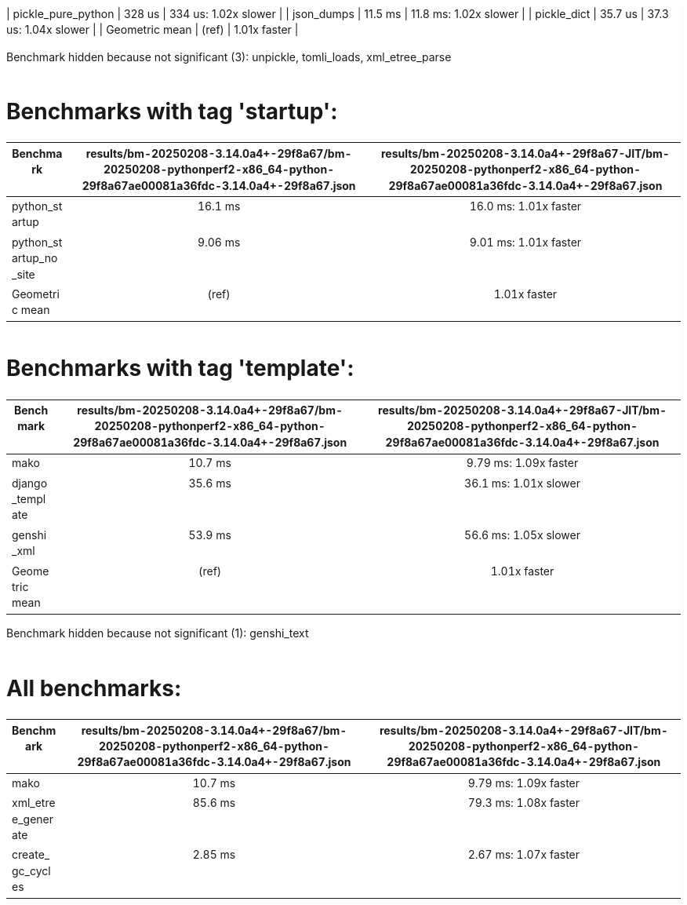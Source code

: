 | pickle_pure_python   | 328 us                                                                                                                  | 334 us: 1.02x slower                                                                                                        |
| json_dumps           | 11.5 ms                                                                                                                 | 11.8 ms: 1.02x slower                                                                                                       |
| pickle_dict          | 35.7 us                                                                                                                 | 37.3 us: 1.04x slower                                                                                                       |
| Geometric mean       | (ref)                                                                                                                   | 1.01x faster                                                                                                                |

Benchmark hidden because not significant (3): unpickle, tomli_loads, xml_etree_parse

Benchmarks with tag 'startup':
==============================

| Benchmark              | results/bm-20250208-3.14.0a4+-29f8a67/bm-20250208-pythonperf2-x86_64-python-29f8a67ae00081a36fdc-3.14.0a4+-29f8a67.json | results/bm-20250208-3.14.0a4+-29f8a67-JIT/bm-20250208-pythonperf2-x86_64-python-29f8a67ae00081a36fdc-3.14.0a4+-29f8a67.json |
|------------------------|:-----------------------------------------------------------------------------------------------------------------------:|:---------------------------------------------------------------------------------------------------------------------------:|
| python_startup         | 16.1 ms                                                                                                                 | 16.0 ms: 1.01x faster                                                                                                       |
| python_startup_no_site | 9.06 ms                                                                                                                 | 9.01 ms: 1.01x faster                                                                                                       |
| Geometric mean         | (ref)                                                                                                                   | 1.01x faster                                                                                                                |

Benchmarks with tag 'template':
===============================

| Benchmark       | results/bm-20250208-3.14.0a4+-29f8a67/bm-20250208-pythonperf2-x86_64-python-29f8a67ae00081a36fdc-3.14.0a4+-29f8a67.json | results/bm-20250208-3.14.0a4+-29f8a67-JIT/bm-20250208-pythonperf2-x86_64-python-29f8a67ae00081a36fdc-3.14.0a4+-29f8a67.json |
|-----------------|:-----------------------------------------------------------------------------------------------------------------------:|:---------------------------------------------------------------------------------------------------------------------------:|
| mako            | 10.7 ms                                                                                                                 | 9.79 ms: 1.09x faster                                                                                                       |
| django_template | 35.6 ms                                                                                                                 | 36.1 ms: 1.01x slower                                                                                                       |
| genshi_xml      | 53.9 ms                                                                                                                 | 56.6 ms: 1.05x slower                                                                                                       |
| Geometric mean  | (ref)                                                                                                                   | 1.01x faster                                                                                                                |

Benchmark hidden because not significant (1): genshi_text

All benchmarks:
===============

| Benchmark                  | results/bm-20250208-3.14.0a4+-29f8a67/bm-20250208-pythonperf2-x86_64-python-29f8a67ae00081a36fdc-3.14.0a4+-29f8a67.json | results/bm-20250208-3.14.0a4+-29f8a67-JIT/bm-20250208-pythonperf2-x86_64-python-29f8a67ae00081a36fdc-3.14.0a4+-29f8a67.json |
|----------------------------|:-----------------------------------------------------------------------------------------------------------------------:|:---------------------------------------------------------------------------------------------------------------------------:|
| mako                       | 10.7 ms                                                                                                                 | 9.79 ms: 1.09x faster                                                                                                       |
| xml_etree_generate         | 85.6 ms                                                                                                                 | 79.3 ms: 1.08x faster                                                                                                       |
| create_gc_cycles           | 2.85 ms                                                                                                                 | 2.67 ms: 1.07x faster                                                                                                       |